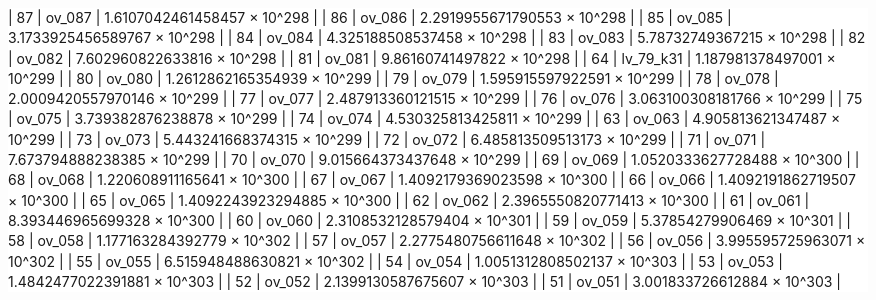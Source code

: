 | 87 | ov_087 | 1.6107042461458457 × 10^298 |
| 86 | ov_086 | 2.2919955671790553 × 10^298 |
| 85 | ov_085 | 3.1733925456589767 × 10^298 |
| 84 | ov_084 | 4.325188508537458 × 10^298 |
| 83 | ov_083 | 5.78732749367215 × 10^298 |
| 82 | ov_082 | 7.602960822633816 × 10^298 |
| 81 | ov_081 | 9.86160741497822 × 10^298 |
| 64 | lv_79_k31 | 1.187981378497001 × 10^299 |
| 80 | ov_080 | 1.2612862165354939 × 10^299 |
| 79 | ov_079 | 1.595915597922591 × 10^299 |
| 78 | ov_078 | 2.0009420557970146 × 10^299 |
| 77 | ov_077 | 2.487913360121515 × 10^299 |
| 76 | ov_076 | 3.063100308181766 × 10^299 |
| 75 | ov_075 | 3.739382876238878 × 10^299 |
| 74 | ov_074 | 4.530325813425811 × 10^299 |
| 63 | ov_063 | 4.905813621347487 × 10^299 |
| 73 | ov_073 | 5.443241668374315 × 10^299 |
| 72 | ov_072 | 6.485813509513173 × 10^299 |
| 71 | ov_071 | 7.673794888238385 × 10^299 |
| 70 | ov_070 | 9.015664373437648 × 10^299 |
| 69 | ov_069 | 1.0520333627728488 × 10^300 |
| 68 | ov_068 | 1.220608911165641 × 10^300 |
| 67 | ov_067 | 1.4092179369023598 × 10^300 |
| 66 | ov_066 | 1.4092191862719507 × 10^300 |
| 65 | ov_065 | 1.4092243923294885 × 10^300 |
| 62 | ov_062 | 2.3965550820771413 × 10^300 |
| 61 | ov_061 | 8.393446965699328 × 10^300 |
| 60 | ov_060 | 2.3108532128579404 × 10^301 |
| 59 | ov_059 | 5.37854279906469 × 10^301 |
| 58 | ov_058 | 1.177163284392779 × 10^302 |
| 57 | ov_057 | 2.2775480756611648 × 10^302 |
| 56 | ov_056 | 3.995595725963071 × 10^302 |
| 55 | ov_055 | 6.515948488630821 × 10^302 |
| 54 | ov_054 | 1.0051312808502137 × 10^303 |
| 53 | ov_053 | 1.4842477022391881 × 10^303 |
| 52 | ov_052 | 2.1399130587675607 × 10^303 |
| 51 | ov_051 | 3.001833726612884 × 10^303 |